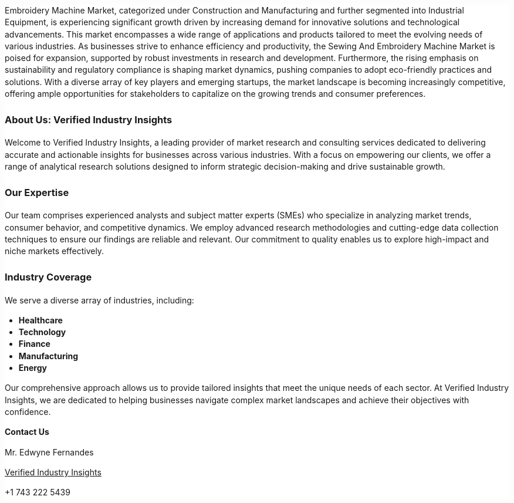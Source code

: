 Embroidery Machine Market, categorized under Construction and Manufacturing and further segmented into Industrial Equipment, is experiencing significant growth driven by increasing demand for innovative solutions and technological advancements. This market encompasses a wide range of applications and products tailored to meet the evolving needs of various industries. As businesses strive to enhance efficiency and productivity, the Sewing And Embroidery Machine Market is poised for expansion, supported by robust investments in research and development. Furthermore, the rising emphasis on sustainability and regulatory compliance is shaping market dynamics, pushing companies to adopt eco-friendly practices and solutions. With a diverse array of key players and emerging startups, the market landscape is becoming increasingly competitive, offering ample opportunities for stakeholders to capitalize on the growing trends and consumer preferences.</p><h3>About Us: Verified Industry Insights</h3><p>Welcome to Verified Industry Insights, a leading provider of market research and consulting services dedicated to delivering accurate and actionable insights for businesses across various industries. With a focus on empowering our clients, we offer a range of analytical research solutions designed to inform strategic decision-making and drive sustainable growth.</p><h3>Our Expertise</h3><p>Our team comprises experienced analysts and subject matter experts (SMEs) who specialize in analyzing market trends, consumer behavior, and competitive dynamics. We employ advanced research methodologies and cutting-edge data collection techniques to ensure our findings are reliable and relevant. Our commitment to quality enables us to explore high-impact and niche markets effectively.</p><h3>Industry Coverage</h3><p>We serve a diverse array of industries, including:</p><ul><li><strong>Healthcare</strong></li><li><strong>Technology</strong></li><li><strong>Finance</strong></li><li><strong>Manufacturing</strong></li><li><strong>Energy</strong></li></ul><p>Our comprehensive approach allows us to provide tailored insights that meet the unique needs of each sector. At Verified Industry Insights, we are dedicated to helping businesses navigate complex market landscapes and achieve their objectives with confidence.</p><p><strong>Contact Us</strong></p><p>Mr. Edwyne Fernandes</p><p><a href="https://www.verifiedindustryinsights.com/">Verified Industry Insights</a></p><p>+1 743 222 5439</p>
